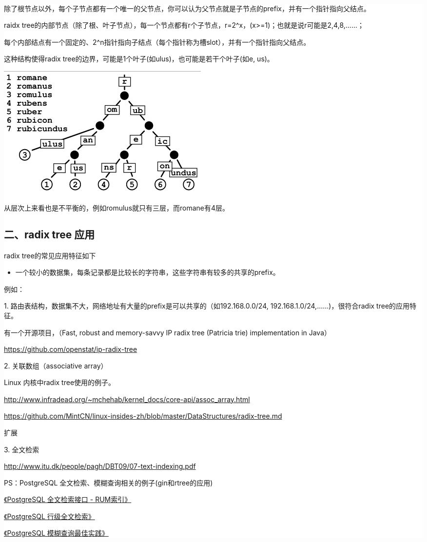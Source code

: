 除了根节点以外，每个子节点都有一个唯一的父节点，你可以认为父节点就是子节点的prefix，并有一个指针指向父结点。     
    
raidx tree的内部节点（除了根、叶子节点），每一个节点都有r个子节点，r=2^x，(x>=1)；也就是说r可能是2,4,8,......；  
  
每个内部结点有一个固定的、2^n指针指向子结点（每个指针称为槽slot），并有一个指针指向父结点。    
    
这种结构使得radix tree的边界，可能是1个叶子(如ulus)，也可能是若干个叶子(如e, us)。    
    
![pic](20170427_01_pic_002.jpg)    
    
从层次上来看也是不平衡的，例如romulus就只有三层，而romane有4层。    
    
## 二、radix tree 应用    
radix tree的常见应用特征如下    
    
- 一个较小的数据集，每条记录都是比较长的字符串，这些字符串有较多的共享的prefix。    
    
例如：    
    
1\. 路由表结构，数据集不大，网络地址有大量的prefix是可以共享的（如192.168.0.0/24, 192.168.1.0/24,......)，很符合radix tree的应用特征。    
    
有一个开源项目，（Fast, robust and memory-savvy IP radix tree (Patricia trie) implementation in Java）    
    
https://github.com/openstat/ip-radix-tree    
    
2\. 关联数组（associative array）    
    
Linux 内核中radix tree使用的例子。    
    
http://www.infradead.org/~mchehab/kernel_docs/core-api/assoc_array.html    
    
https://github.com/MintCN/linux-insides-zh/blob/master/DataStructures/radix-tree.md    
    
扩展  
  
3\. 全文检索    
    
http://www.itu.dk/people/pagh/DBT09/07-text-indexing.pdf    
    
PS：PostgreSQL 全文检索、模糊查询相关的例子(gin和rtree的应用)      
    
[《PostgreSQL 全文检索接口 - RUM索引》](../201610/20161019_01.md)     
    
[《PostgreSQL 行级全文检索》](../201604/20160419_01.md)      
    
[《PostgreSQL 模糊查询最佳实践》](../201704/20170426_01.md)      
    